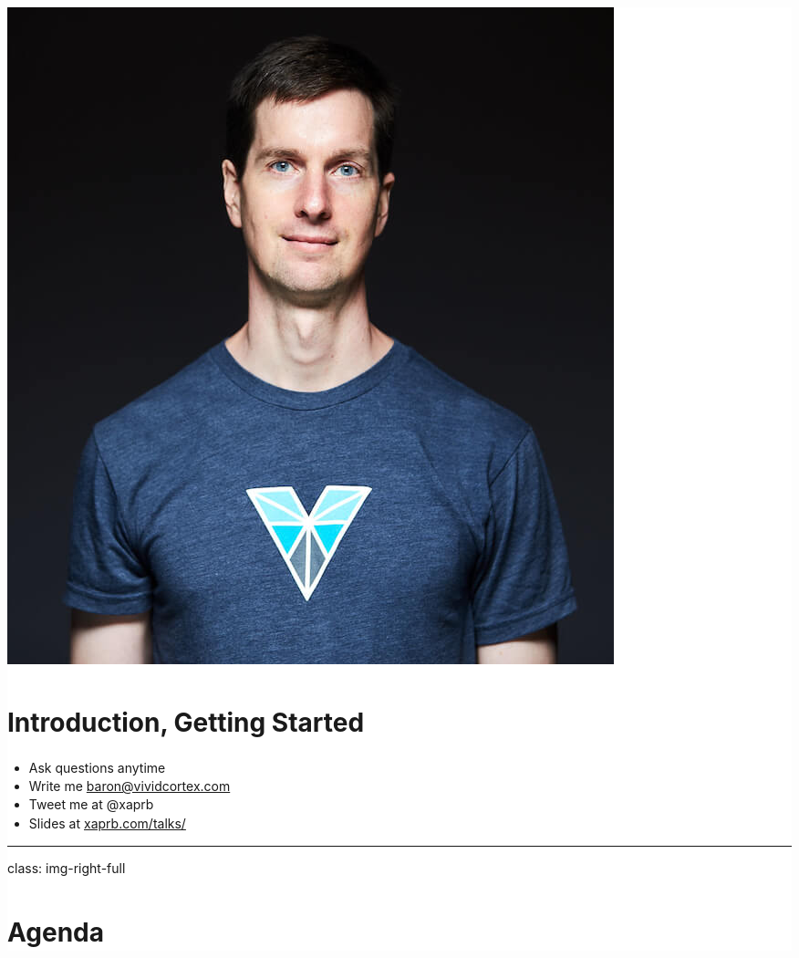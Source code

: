 ![headshot](headshot.jpg)

# Introduction, Getting Started

- Ask questions anytime
- Write me baron@vividcortex.com
- Tweet me at @xaprb
- Slides at [xaprb.com/talks/](https://www.xaprb.com/talks/)

---
class: img-right-full

# Agenda
